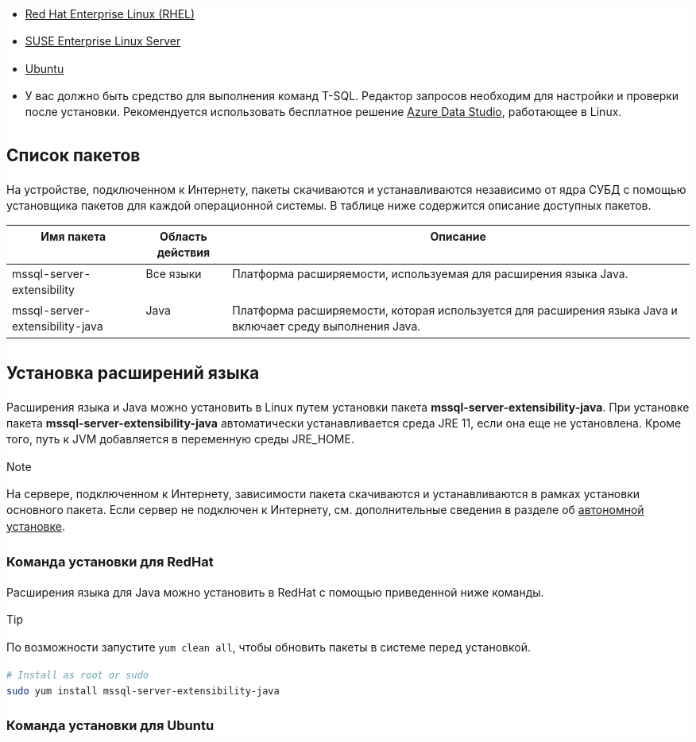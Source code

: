    + [Red Hat Enterprise Linux (RHEL)](quickstart-install-connect-red-hat.md)

   + [SUSE Enterprise Linux Server](quickstart-install-connect-suse.md)

   + [Ubuntu](quickstart-install-connect-ubuntu.md)

+ У вас должно быть средство для выполнения команд T-SQL. Редактор запросов необходим для настройки и проверки после установки. Рекомендуется использовать бесплатное решение [Azure Data Studio](https://docs.microsoft.com/sql/azure-data-studio/download?view=sql-server-2017#get-azure-data-studio-for-linux), работающее в Linux.

## <a name="package-list"></a>Список пакетов

На устройстве, подключенном к Интернету, пакеты скачиваются и устанавливаются независимо от ядра СУБД с помощью установщика пакетов для каждой операционной системы. В таблице ниже содержится описание доступных пакетов.

| Имя пакета | Область действия | Описание |
|--------------|----------|-------------|
|mssql-server-extensibility  | Все языки | Платформа расширяемости, используемая для расширения языка Java. |
|mssql-server-extensibility-java | Java | Платформа расширяемости, которая используется для расширения языка Java и включает среду выполнения Java. |

<a name="RHEL"></a>

## <a name="install-language-extensions"></a>Установка расширений языка

Расширения языка и Java можно установить в Linux путем установки пакета **mssql-server-extensibility-java**. При установке пакета **mssql-server-extensibility-java** автоматически устанавливается среда JRE 11, если она еще не установлена. Кроме того, путь к JVM добавляется в переменную среды JRE_HOME.

> [!Note]
> На сервере, подключенном к Интернету, зависимости пакета скачиваются и устанавливаются в рамках установки основного пакета. Если сервер не подключен к Интернету, см. дополнительные сведения в разделе об [автономной установке](#offline-install).

### <a name="redhat-install-command"></a>Команда установки для RedHat

Расширения языка для Java можно установить в RedHat с помощью приведенной ниже команды.

> [!Tip]
> По возможности запустите `yum clean all`, чтобы обновить пакеты в системе перед установкой.

```bash
# Install as root or sudo
sudo yum install mssql-server-extensibility-java
```

<a name="ubuntu"></a>

### <a name="ubuntu-install-command"></a>Команда установки для Ubuntu

